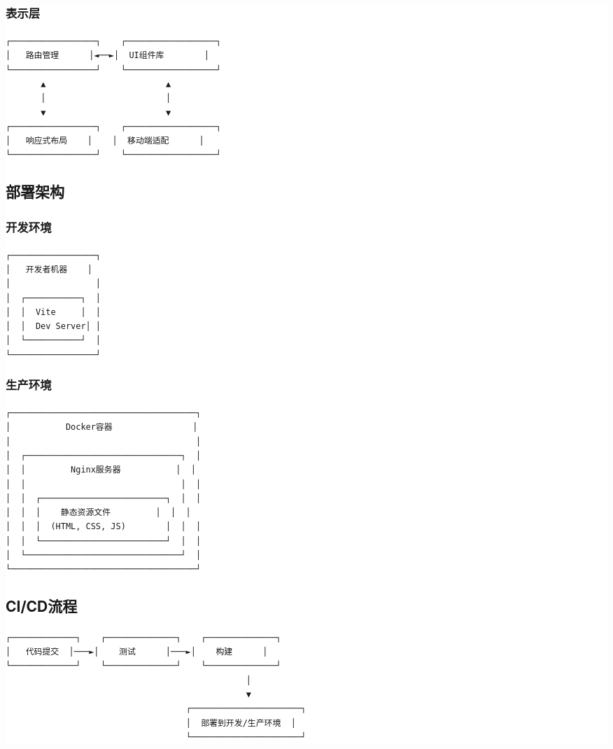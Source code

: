 ### 表示层
```
┌─────────────────┐    ┌──────────────────┐
│   路由管理      │◄──►│  UI组件库        │
└─────────────────┘    └──────────────────┘
       ▲                        ▲
       │                        │
       ▼                        ▼
┌─────────────────┐    ┌──────────────────┐
│   响应式布局    │    │  移动端适配      │
└─────────────────┘    └──────────────────┘
```

## 部署架构

### 开发环境
```
┌─────────────────┐
│   开发者机器    │
│                 │
│  ┌───────────┐  │
│  │  Vite     │  │
│  │  Dev Server│ │
│  └───────────┘  │
└─────────────────┘
```

### 生产环境
```
┌─────────────────────────────────────┐
│           Docker容器                │
│                                     │
│  ┌───────────────────────────────┐  │
│  │         Nginx服务器           │  │
│  │                               │  │
│  │  ┌─────────────────────────┐  │  │
│  │  │    静态资源文件         │  │  │
│  │  │  (HTML, CSS, JS)        │  │  │
│  │  └─────────────────────────┘  │  │
│  └───────────────────────────────┘  │
└─────────────────────────────────────┘
```

## CI/CD流程

```
┌─────────────┐    ┌──────────────┐    ┌──────────────┐
│   代码提交  │───►│    测试      │───►│    构建      │
└─────────────┘    └──────────────┘    └──────────────┘
                                                │
                                                ▼
                                    ┌──────────────────────┐
                                    │  部署到开发/生产环境  │
                                    └──────────────────────┘
```
